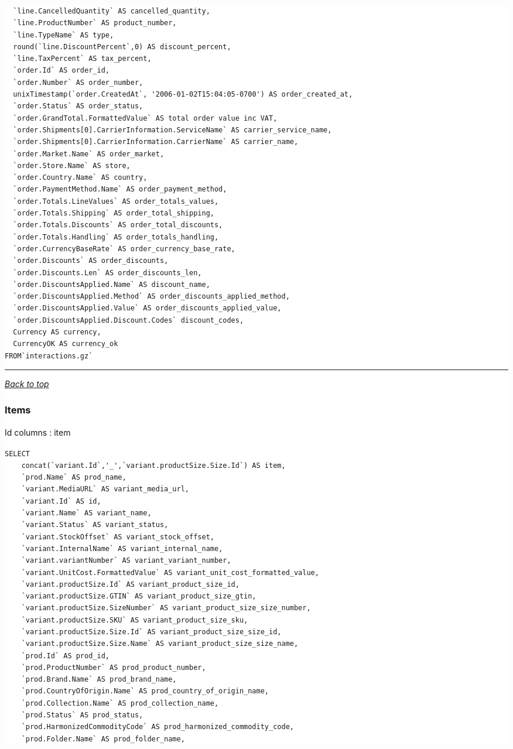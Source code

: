 ```
  `line.CancelledQuantity` AS cancelled_quantity,  
  `line.ProductNumber` AS product_number,  
  `line.TypeName` AS type,  
  round(`line.DiscountPercent`,0) AS discount_percent,  
  `line.TaxPercent` AS tax_percent,  
  `order.Id` AS order_id,  
  `order.Number` AS order_number,  
  unixTimestamp(`order.CreatedAt`, '2006-01-02T15:04:05-0700') AS order_created_at,  
  `order.Status` AS order_status,  
  `order.GrandTotal.FormattedValue` AS total order value inc VAT,  
  `order.Shipments[0].CarrierInformation.ServiceName` AS carrier_service_name,  
  `order.Shipments[0].CarrierInformation.CarrierName` AS carrier_name,  
  `order.Market.Name` AS order_market,  
  `order.Store.Name` AS store,  
  `order.Country.Name` AS country,  
  `order.PaymentMethod.Name` AS order_payment_method,  
  `order.Totals.LineValues` AS order_totals_values,  
  `order.Totals.Shipping` AS order_total_shipping,  
  `order.Totals.Discounts` AS order_total_discounts,  
  `order.Totals.Handling` AS order_totals_handling,  
  `order.CurrencyBaseRate` AS order_currency_base_rate,  
  `order.Discounts` AS order_discounts,  
  `order.Discounts.Len` AS order_discounts_len,  
  `order.DiscountsApplied.Name` AS discount_name,  
  `order.DiscountsApplied.Method` AS order_discounts_applied_method,  
  `order.DiscountsApplied.Value` AS order_discounts_applied_value,  
  `order.DiscountsApplied.Discount.Codes` discount_codes,  
  Currency AS currency,  
  CurrencyOK AS currency_ok  
FROM`interactions.gz`  
```
_____________________________________________________________________________________________________________________

[*Back to top*](#table-of-contents)

### Items
Id columns : item
```
SELECT
	concat(`variant.Id`,'_',`variant.productSize.Size.Id`) AS item, 
	`prod.Name` AS prod_name,  
	`variant.MediaURL` AS variant_media_url,  
	`variant.Id` AS id,  
	`variant.Name` AS variant_name,  
	`variant.Status` AS variant_status,  
	`variant.StockOffset` AS variant_stock_offset,  
	`variant.InternalName` AS variant_internal_name,  
	`variant.variantNumber` AS variant_variant_number,  
	`variant.UnitCost.FormattedValue` AS variant_unit_cost_formatted_value,  
	`variant.productSize.Id` AS variant_product_size_id,  
	`variant.productSize.GTIN` AS variant_product_size_gtin,  
	`variant.productSize.SizeNumber` AS variant_product_size_size_number,  
	`variant.productSize.SKU` AS variant_product_size_sku,  
	`variant.productSize.Size.Id` AS variant_product_size_size_id,  
	`variant.productSize.Size.Name` AS variant_product_size_size_name,  
	`prod.Id` AS prod_id,  
	`prod.ProductNumber` AS prod_product_number,  
	`prod.Brand.Name` AS prod_brand_name,  
	`prod.CountryOfOrigin.Name` AS prod_country_of_origin_name,  
	`prod.Collection.Name` AS prod_collection_name,  
	`prod.Status` AS prod_status,  
	`prod.HarmonizedCommodityCode` AS prod_harmonized_commodity_code,  
	`prod.Folder.Name` AS prod_folder_name,  
```
